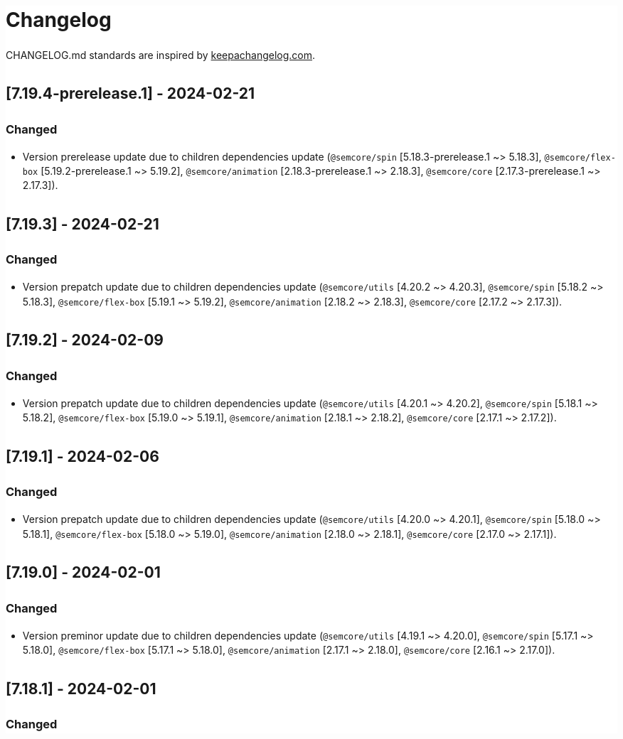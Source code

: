 # Changelog

CHANGELOG.md standards are inspired by [keepachangelog.com](https://keepachangelog.com/en/1.0.0/).

## [7.19.4-prerelease.1] - 2024-02-21

### Changed

* Version prerelease update due to children dependencies update (`@semcore/spin` [5.18.3-prerelease.1 ~> 5.18.3],  `@semcore/flex-box` [5.19.2-prerelease.1 ~> 5.19.2],  `@semcore/animation` [2.18.3-prerelease.1 ~> 2.18.3],  `@semcore/core` [2.17.3-prerelease.1 ~> 2.17.3]).

## [7.19.3] - 2024-02-21

### Changed

* Version prepatch update due to children dependencies update (`@semcore/utils` [4.20.2 ~> 4.20.3],  `@semcore/spin` [5.18.2 ~> 5.18.3],  `@semcore/flex-box` [5.19.1 ~> 5.19.2],  `@semcore/animation` [2.18.2 ~> 2.18.3],  `@semcore/core` [2.17.2 ~> 2.17.3]).

## [7.19.2] - 2024-02-09

### Changed

* Version prepatch update due to children dependencies update (`@semcore/utils` [4.20.1 ~> 4.20.2],  `@semcore/spin` [5.18.1 ~> 5.18.2],  `@semcore/flex-box` [5.19.0 ~> 5.19.1],  `@semcore/animation` [2.18.1 ~> 2.18.2],  `@semcore/core` [2.17.1 ~> 2.17.2]).

## [7.19.1] - 2024-02-06

### Changed

* Version prepatch update due to children dependencies update (`@semcore/utils` [4.20.0 ~> 4.20.1],  `@semcore/spin` [5.18.0 ~> 5.18.1],  `@semcore/flex-box` [5.18.0 ~> 5.19.0],  `@semcore/animation` [2.18.0 ~> 2.18.1],  `@semcore/core` [2.17.0 ~> 2.17.1]).

## [7.19.0] - 2024-02-01

### Changed

* Version preminor update due to children dependencies update (`@semcore/utils` [4.19.1 ~> 4.20.0],  `@semcore/spin` [5.17.1 ~> 5.18.0],  `@semcore/flex-box` [5.17.1 ~> 5.18.0],  `@semcore/animation` [2.17.1 ~> 2.18.0],  `@semcore/core` [2.16.1 ~> 2.17.0]).

## [7.18.1] - 2024-02-01

### Changed
